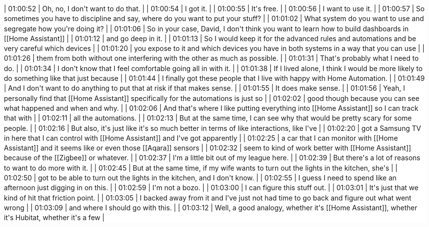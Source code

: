 | 01:00:52   | Oh, no, I don't want to do that.                                                                       |
| 01:00:54   | I got it.                                                                                              |
| 01:00:55   | It's free.                                                                                             |
| 01:00:56   | I want to use it.                                                                                      |
| 01:00:57   | So sometimes you have to discipline and say, where do you want to put your stuff?                      |
| 01:01:02   | What system do you want to use and segregate how you're doing it?                                      |
| 01:01:06   | So in your case, David, I don't think you want to learn how to build dashboards in [[Home Assistant]]      |
| 01:01:12   | and go deep in it.                                                                                     |
| 01:01:13   | So I would keep it for the advanced rules and automations and be very careful which devices            |
| 01:01:20   | you expose to it and which devices you have in both systems in a way that you can use                  |
| 01:01:26   | them from both without one interfering with the other as much as possible.                             |
| 01:01:31   | That's probably what I need to do.                                                                     |
| 01:01:34   | I don't know that I feel comfortable going all in with it.                                             |
| 01:01:38   | If I lived alone, I think I would be more likely to do something like that just because                |
| 01:01:44   | I finally got these people that I live with happy with Home Automation.                                |
| 01:01:49   | And I don't want to do anything to put that at risk if that makes sense.                               |
| 01:01:55   | It does make sense.                                                                                    |
| 01:01:56   | Yeah, I personally find that [[Home Assistant]] specifically for the automations is just so                |
| 01:02:02   | good though because you can see what happened and when and why.                                        |
| 01:02:06   | And that's where I like putting everything into [[Home Assistant]] so I can track that with                |
| 01:02:11   | all the automations.                                                                                   |
| 01:02:13   | But at the same time, I can see why that would be pretty scary for some people.                        |
| 01:02:16   | But also, it's just like it's so much better in terms of like interactions, like I've                  |
| 01:02:20   | got a Samsung TV in here that I can control with [[Home Assistant]] and I've got apparently                |
| 01:02:25   | a car that I can monitor with [[Home Assistant]] and it seems like or even those [[Aqara]] sensors             |
| 01:02:32   | seem to kind of work better with [[Home Assistant]] because of the [[Zigbee]] or whatever.                     |
| 01:02:37   | I'm a little bit out of my league here.                                                                |
| 01:02:39   | But there's a lot of reasons to want to do more with it.                                               |
| 01:02:45   | But at the same time, if my wife wants to turn out the lights in the kitchen, she's                    |
| 01:02:50   | got to be able to turn out the lights in the kitchen, and I don't know.                                |
| 01:02:55   | I guess I need to spend like an afternoon just digging in on this.                                     |
| 01:02:59   | I'm not a bozo.                                                                                        |
| 01:03:00   | I can figure this stuff out.                                                                           |
| 01:03:01   | It's just that we kind of hit that friction point.                                                     |
| 01:03:05   | I backed away from it and I've just not had time to go back and figure out what went wrong             |
| 01:03:09   | and where I should go with this.                                                                       |
| 01:03:12   | Well, a good analogy, whether it's [[Home Assistant]], whether it's Hubitat, whether it's a few            |